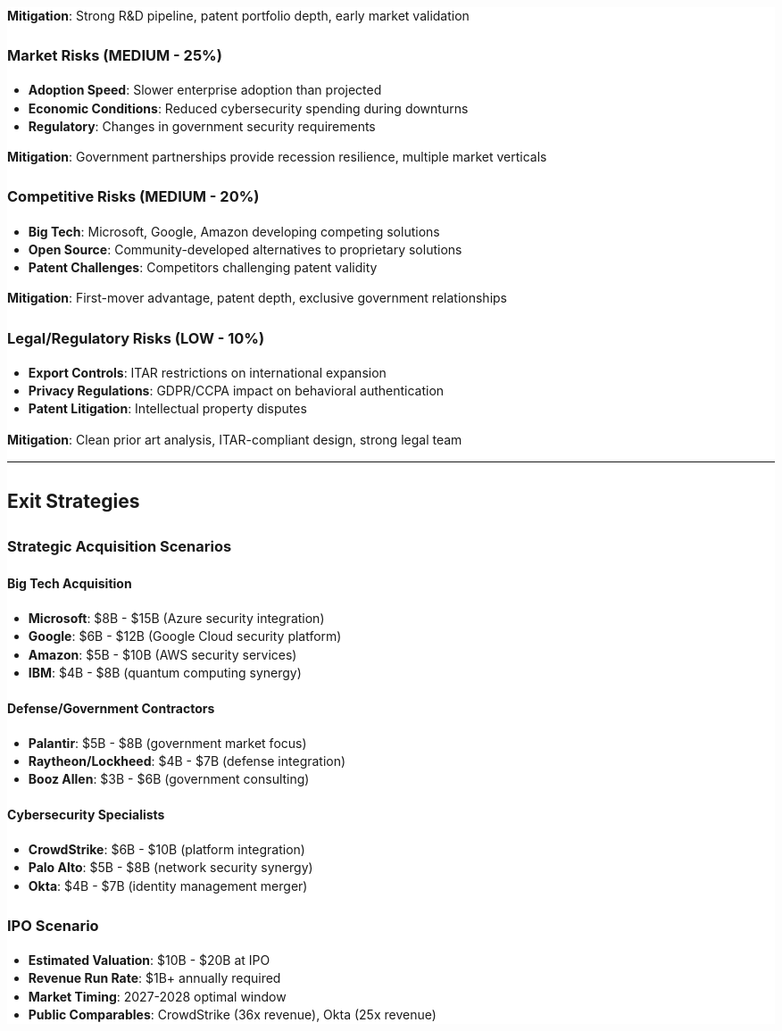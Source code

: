 **Mitigation**: Strong R&D pipeline, patent portfolio depth, early market validation

### Market Risks (MEDIUM - 25%)
- **Adoption Speed**: Slower enterprise adoption than projected
- **Economic Conditions**: Reduced cybersecurity spending during downturns
- **Regulatory**: Changes in government security requirements

**Mitigation**: Government partnerships provide recession resilience, multiple market verticals

### Competitive Risks (MEDIUM - 20%)
- **Big Tech**: Microsoft, Google, Amazon developing competing solutions
- **Open Source**: Community-developed alternatives to proprietary solutions
- **Patent Challenges**: Competitors challenging patent validity

**Mitigation**: First-mover advantage, patent depth, exclusive government relationships

### Legal/Regulatory Risks (LOW - 10%)
- **Export Controls**: ITAR restrictions on international expansion
- **Privacy Regulations**: GDPR/CCPA impact on behavioral authentication
- **Patent Litigation**: Intellectual property disputes

**Mitigation**: Clean prior art analysis, ITAR-compliant design, strong legal team

---

## Exit Strategies

### Strategic Acquisition Scenarios

#### Big Tech Acquisition
- **Microsoft**: $8B - $15B (Azure security integration)
- **Google**: $6B - $12B (Google Cloud security platform)
- **Amazon**: $5B - $10B (AWS security services)
- **IBM**: $4B - $8B (quantum computing synergy)

#### Defense/Government Contractors
- **Palantir**: $5B - $8B (government market focus)
- **Raytheon/Lockheed**: $4B - $7B (defense integration)
- **Booz Allen**: $3B - $6B (government consulting)

#### Cybersecurity Specialists
- **CrowdStrike**: $6B - $10B (platform integration)
- **Palo Alto**: $5B - $8B (network security synergy)
- **Okta**: $4B - $7B (identity management merger)

### IPO Scenario
- **Estimated Valuation**: $10B - $20B at IPO
- **Revenue Run Rate**: $1B+ annually required
- **Market Timing**: 2027-2028 optimal window
- **Public Comparables**: CrowdStrike (36x revenue), Okta (25x revenue)
